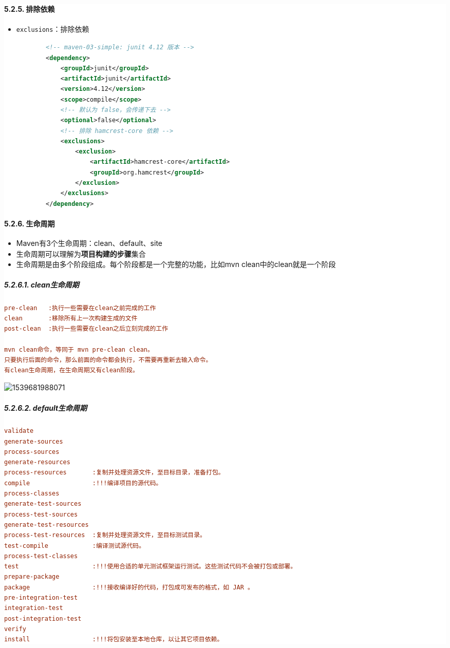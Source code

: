 #### 5.2.5. 排除依赖

- `exclusions`：排除依赖

  ```xml
          <!-- maven-03-simple: junit 4.12 版本 -->
          <dependency>
              <groupId>junit</groupId>
              <artifactId>junit</artifactId>
              <version>4.12</version>
              <scope>compile</scope>
              <!-- 默认为 false，会传递下去 -->
              <optional>false</optional>
              <!-- 排除 hamcrest-core 依赖 -->
              <exclusions>
                  <exclusion>
                      <artifactId>hamcrest-core</artifactId>
                      <groupId>org.hamcrest</groupId>
                  </exclusion>
              </exclusions>
          </dependency>
  ```

#### 5.2.6. 生命周期

- Maven有3个生命周期：clean、default、site
- 生命周期可以理解为**项目构建的步骤**集合
- 生命周期是由多个阶段组成。每个阶段都是一个完整的功能，比如mvn clean中的clean就是一个阶段

##### 5.2.6.1. clean生命周期

```ini
pre-clean 	:执行一些需要在clean之前完成的工作 
clean 		:移除所有上一次构建生成的文件 
post-clean 	:执行一些需要在clean之后立刻完成的工作 

mvn clean命令，等同于 mvn pre-clean clean。
只要执行后面的命令，那么前面的命令都会执行，不需要再重新去输入命令。
有clean生命周期，在生命周期又有clean阶段。
```

![1539681988071](C:\Users\BLACKC~1\AppData\Local\Temp\1539681988071.png)

##### 5.2.6.2. default生命周期

```ini
validate 
generate-sources 
process-sources 
generate-resources 
process-resources 		:复制并处理资源文件，至目标目录，准备打包。 
compile 				:!!!编译项目的源代码。 
process-classes 
generate-test-sources 
process-test-sources 
generate-test-resources 
process-test-resources 	:复制并处理资源文件，至目标测试目录。 
test-compile 			:编译测试源代码。 
process-test-classes 
test 					:!!!使用合适的单元测试框架运行测试。这些测试代码不会被打包或部署。 
prepare-package 
package 				:!!!接收编译好的代码，打包成可发布的格式，如 JAR 。 
pre-integration-test 
integration-test 
post-integration-test 
verify 
install 				:!!!将包安装至本地仓库，以让其它项目依赖。 
```